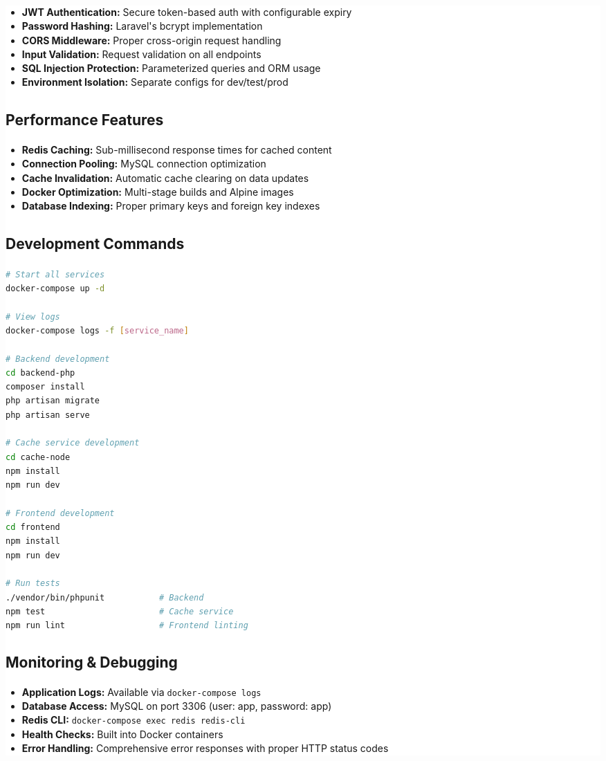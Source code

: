 - **JWT Authentication:** Secure token-based auth with configurable expiry
- **Password Hashing:** Laravel's bcrypt implementation
- **CORS Middleware:** Proper cross-origin request handling
- **Input Validation:** Request validation on all endpoints
- **SQL Injection Protection:** Parameterized queries and ORM usage
- **Environment Isolation:** Separate configs for dev/test/prod

## Performance Features

- **Redis Caching:** Sub-millisecond response times for cached content
- **Connection Pooling:** MySQL connection optimization
- **Cache Invalidation:** Automatic cache clearing on data updates
- **Docker Optimization:** Multi-stage builds and Alpine images
- **Database Indexing:** Proper primary keys and foreign key indexes

## Development Commands

```bash
# Start all services
docker-compose up -d

# View logs
docker-compose logs -f [service_name]

# Backend development
cd backend-php
composer install
php artisan migrate
php artisan serve

# Cache service development  
cd cache-node
npm install
npm run dev

# Frontend development
cd frontend
npm install  
npm run dev

# Run tests
./vendor/bin/phpunit           # Backend
npm test                       # Cache service
npm run lint                   # Frontend linting
```

## Monitoring & Debugging

- **Application Logs:** Available via `docker-compose logs`
- **Database Access:** MySQL on port 3306 (user: app, password: app)
- **Redis CLI:** `docker-compose exec redis redis-cli`
- **Health Checks:** Built into Docker containers
- **Error Handling:** Comprehensive error responses with proper HTTP status codes


